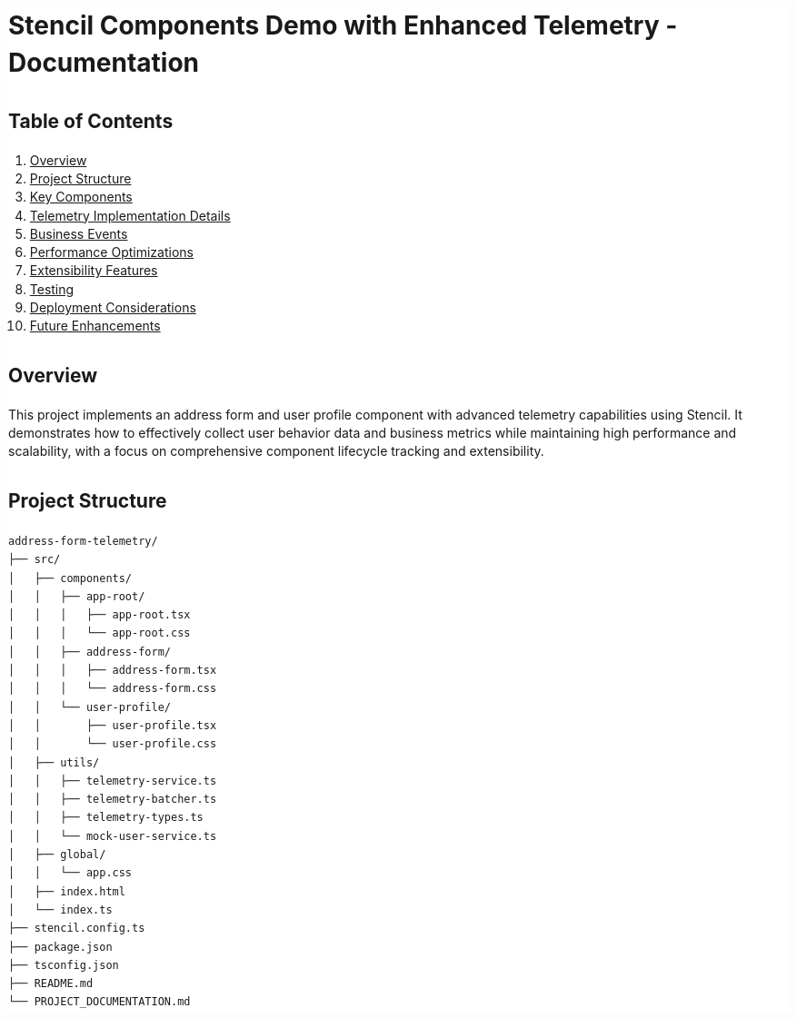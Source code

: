 # Stencil Components Demo with Enhanced Telemetry -  Documentation

## Table of Contents

1. [Overview](#overview)
2. [Project Structure](#project-structure)
3. [Key Components](#key-components)
4. [Telemetry Implementation Details](#telemetry-implementation-details)
5. [Business Events](#business-events)
6. [Performance Optimizations](#performance-optimizations)
7. [Extensibility Features](#extensibility-features)
8. [Testing](#testing)
9. [Deployment Considerations](#deployment-considerations)
10. [Future Enhancements](#future-enhancements)

## Overview

This project implements an address form and user profile component with advanced telemetry capabilities using Stencil. It demonstrates how to effectively collect user behavior data and business metrics while maintaining high performance and scalability, with a focus on comprehensive component lifecycle tracking and extensibility.

## Project Structure

```
address-form-telemetry/
├── src/
│   ├── components/
│   │   ├── app-root/
│   │   │   ├── app-root.tsx
│   │   │   └── app-root.css
│   │   ├── address-form/
│   │   │   ├── address-form.tsx
│   │   │   └── address-form.css
│   │   └── user-profile/
│   │       ├── user-profile.tsx
│   │       └── user-profile.css
│   ├── utils/
│   │   ├── telemetry-service.ts
│   │   ├── telemetry-batcher.ts
│   │   ├── telemetry-types.ts
│   │   └── mock-user-service.ts
│   ├── global/
│   │   └── app.css
│   ├── index.html
│   └── index.ts
├── stencil.config.ts
├── package.json
├── tsconfig.json
├── README.md
└── PROJECT_DOCUMENTATION.md
```
